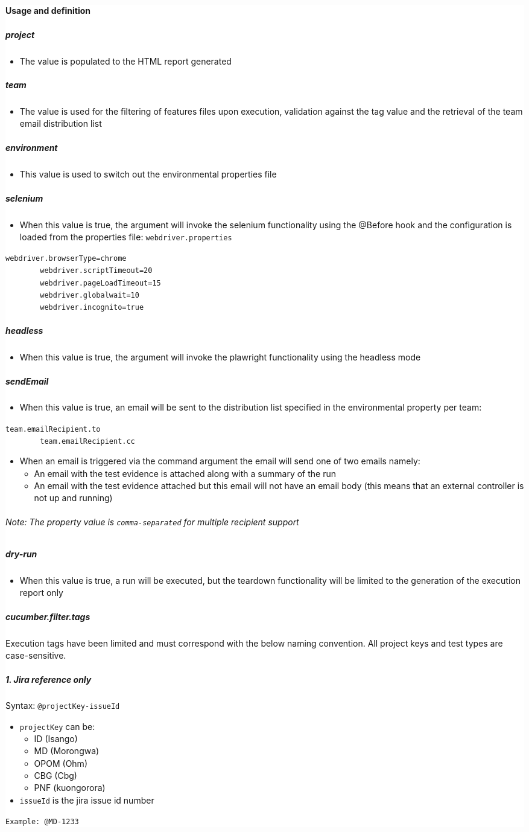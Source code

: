 #### Usage and definition
##### project
* The value is populated to the HTML report generated

##### team
* The value is used for the filtering of features files upon execution, validation against the tag value and the retrieval of the team email distribution list

##### environment
* This value is used to switch out the environmental properties file

##### selenium
* When this value is true, the argument will invoke the selenium functionality using the @Before hook and the configuration is loaded from the properties file: `webdriver.properties`
````dtd
webdriver.browserType=chrome
        webdriver.scriptTimeout=20
        webdriver.pageLoadTimeout=15
        webdriver.globalwait=10
        webdriver.incognito=true
````
##### headless
* When this value is true, the argument will invoke the plawright functionality using the headless mode

##### sendEmail
* When this value is true, an email will be sent to the distribution list specified in the environmental property per team:
````dtd
team.emailRecipient.to
        team.emailRecipient.cc
````
* When an email is triggered via the command argument the email will send one of two emails namely:
    * An email with the test evidence is attached along with a summary of the run
    * An email with the test evidence attached but this email will not have an email body (this means that an external controller is not up and running)

###### Note: The property value is `comma-separated` for multiple recipient support

##### dry-run
* When this value is true, a run will be executed, but the teardown functionality will be limited to the generation of the execution report only

##### cucumber.filter.tags
Execution tags have been limited and must correspond with the below naming convention.
All project keys and test types are case-sensitive.

##### 1. Jira reference only
Syntax: `@projectKey-issueId`
-  `projectKey` can be:
    - ID (Isango)
    - MD (Morongwa)
    - OPOM (Ohm)
    - CBG (Cbg)
    - PNF (kuongorora)
-  `issueId` is the jira issue id number
````
Example: @MD-1233
````
